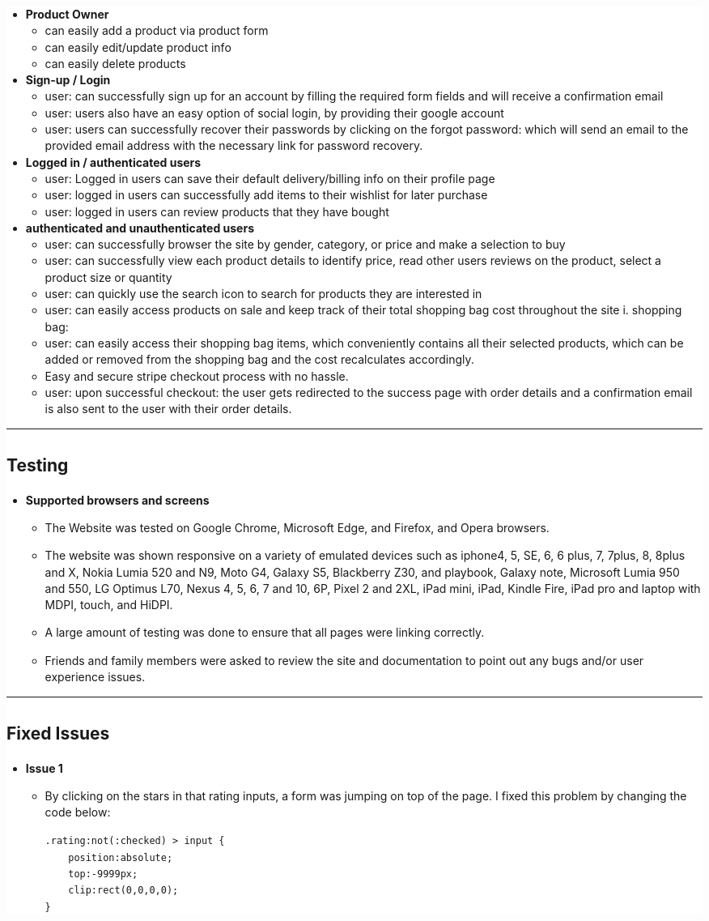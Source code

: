   - **Product Owner**
    - can easily add a product via product form
    - can easily edit/update product info
    - can easily delete products
  - **Sign-up / Login**
    - user: can successfully sign up for an account by filling the required form fields and will receive a confirmation email
    - user: users also have an easy option of social login, by providing their google account
    - user: users can successfully recover their passwords by clicking on the forgot password: which will send an email to the provided email address with the necessary link for password recovery.
  - **Logged in / authenticated users**
    - user: Logged in users can save their default delivery/billing info on their profile page
    - user: logged in users can successfully add items to their wishlist for later purchase
    - user: logged in users can review products that they have bought
  - **authenticated and unauthenticated users**
    - user: can successfully browser the site by gender, category, or price and make a selection to buy
    - user: can successfully view each product details to identify price, read other users reviews on the product, select a product size or quantity
    - user: can quickly use the search icon to search for products they are interested in
    - user: can easily access products on sale and keep track of their total shopping bag cost throughout the site i. shopping bag:
    - user: can easily access their shopping bag items, which conveniently contains all their selected products, which can be added or removed from the shopping bag and the cost recalculates accordingly.
    - Easy and secure stripe checkout process with no hassle.
    - user: upon successful checkout: the user gets redirected to the success page with order details and a confirmation email is also sent to the user with their order details.
---
## **Testing**
- **Supported browsers and screens**

  - The Website was tested on Google Chrome, Microsoft Edge, and Firefox, and Opera browsers.

  - The website was shown responsive on a variety of emulated devices such as iphone4, 5, SE, 6, 6 plus, 7, 7plus, 8, 8plus and X, Nokia Lumia 520 and N9, Moto G4, Galaxy S5, Blackberry Z30, and playbook, Galaxy note, Microsoft Lumia 950 and 550, LG Optimus L70, Nexus 4, 5, 6, 7 and 10, 6P, Pixel 2 and 2XL, iPad mini, iPad, Kindle Fire, iPad pro and laptop with MDPI, touch, and HiDPI.

  - A large amount of testing was done to ensure that all pages were linking correctly.

  - Friends and family members were asked to review the site and documentation to point out any bugs and/or user experience issues.
---
## **Fixed Issues**

- **Issue 1** 
  - By clicking on the stars in that rating inputs, a form was jumping on top of the page.
    I fixed this problem by changing the code below:

        .rating:not(:checked) > input { 
            position:absolute; 
            top:-9999px;
            clip:rect(0,0,0,0); 
        }

